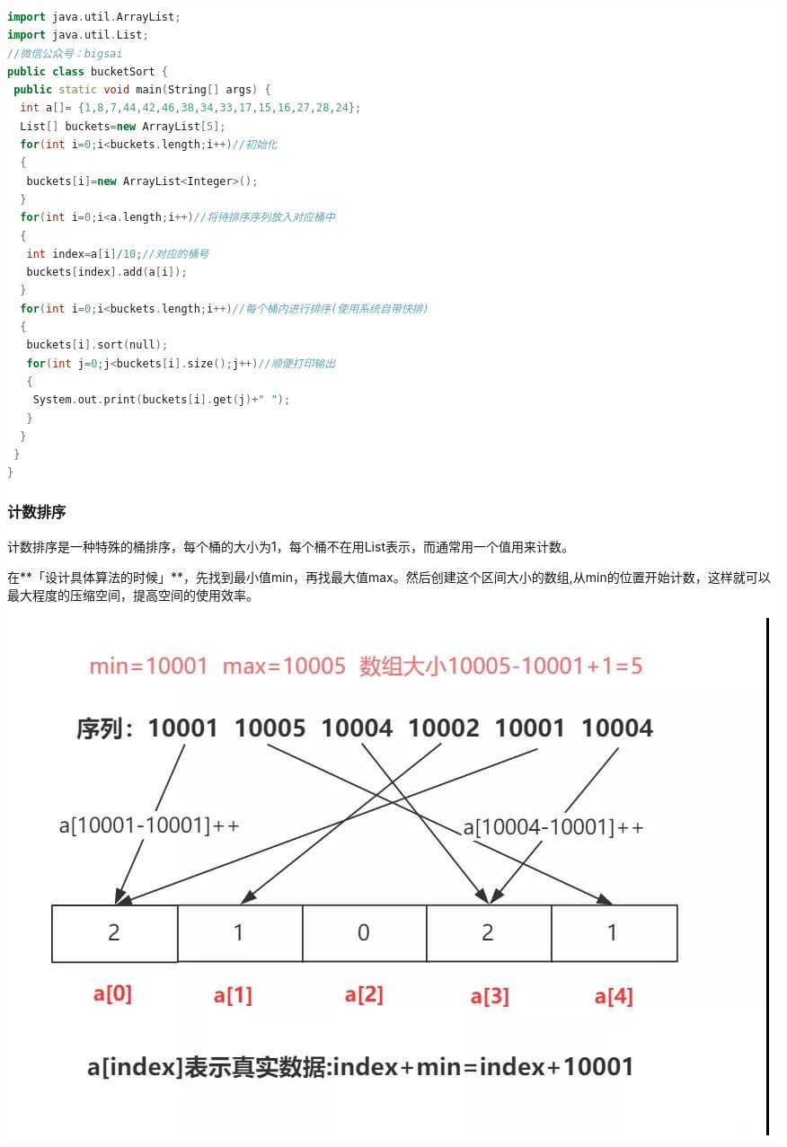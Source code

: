 ```cpp
import java.util.ArrayList;
import java.util.List;
//微信公众号：bigsai
public class bucketSort {
 public static void main(String[] args) {
  int a[]= {1,8,7,44,42,46,38,34,33,17,15,16,27,28,24};
  List[] buckets=new ArrayList[5];
  for(int i=0;i<buckets.length;i++)//初始化
  {
   buckets[i]=new ArrayList<Integer>();
  }
  for(int i=0;i<a.length;i++)//将待排序序列放入对应桶中
  {
   int index=a[i]/10;//对应的桶号
   buckets[index].add(a[i]);
  }
  for(int i=0;i<buckets.length;i++)//每个桶内进行排序(使用系统自带快排)
  {
   buckets[i].sort(null);
   for(int j=0;j<buckets[i].size();j++)//顺便打印输出
   {
    System.out.print(buckets[i].get(j)+" ");
   }
  } 
 }
}
```

### 计数排序

计数排序是一种特殊的桶排序，每个桶的大小为1，每个桶不在用List表示，而通常用一个值用来计数。

在**「设计具体算法的时候」**，先找到最小值min，再找最大值max。然后创建这个区间大小的数组,从min的位置开始计数，这样就可以最大程度的压缩空间，提高空间的使用效率。

![图片](.\Image\排序-13.jpg)